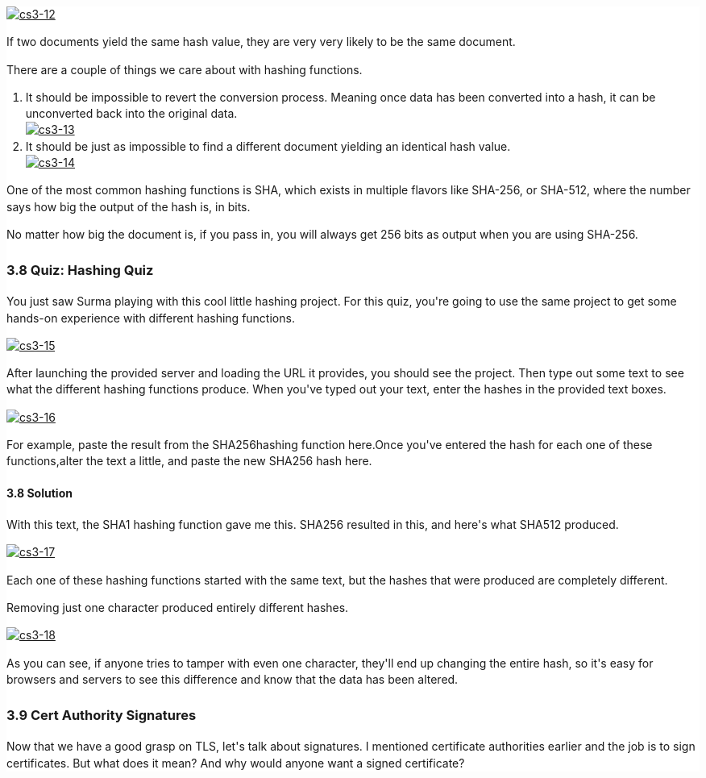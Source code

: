 [![cs3-12](../assets/images/cs3-12-small.jpg)](../assets/images/cs3-12.jpg)

If two documents yield the same hash value, they are very very likely to be the same document.

There are a couple of things we care about with hashing functions.

1. It should be impossible to revert the conversion process.
  Meaning once data has been converted into a hash, it can be unconverted back into the original data.<br>
  [![cs3-13](../assets/images/cs3-13-small.jpg)](../assets/images/cs3-13.jpg)
2. It should be just as impossible to find a different document yielding an identical hash value.<br>
  [![cs3-14](../assets/images/cs3-14-small.jpg)](../assets/images/cs3-14.jpg)

One of the most common hashing functions is SHA, which exists in multiple flavors like SHA-256, or SHA-512, where the number says how big the output of the hash is, in bits.

No matter how big the document is, if you pass in, you will always get 256 bits as output when you are using SHA-256.

### 3.8 Quiz: Hashing Quiz
You just saw Surma playing with this cool little hashing project. For this quiz, you're going to use the same project to get some hands-on experience with different hashing functions.

[![cs3-15](../assets/images/cs3-15-small.jpg)](../assets/images/cs3-15.jpg)

After launching the provided server and loading the URL it provides, you should see the project. Then type out some text to see what the different hashing functions produce. When you've typed out your text, enter the hashes in the provided text boxes.

[![cs3-16](../assets/images/cs3-16-small.jpg)](../assets/images/cs3-16.jpg)

For example, paste the result from the SHA256hashing function here.Once you've entered the hash for each one of these functions,alter the text a little, and paste the new SHA256 hash here.

#### 3.8 Solution
With this text, the SHA1 hashing function gave me this. SHA256 resulted in this, and here's what SHA512 produced.

[![cs3-17](../assets/images/cs3-17-small.jpg)](../assets/images/cs3-17.jpg)

Each one of these hashing functions started with the same text, but the hashes that were produced are completely different.

Removing just one character produced entirely different hashes.

[![cs3-18](../assets/images/cs3-18-small.jpg)](../assets/images/cs3-18.jpg)

As you can see, if anyone tries to tamper with even one character, they'll end up changing the entire hash, so it's easy for browsers and servers to see this difference and know that the data has been altered.

### 3.9 Cert Authority Signatures
Now that we have a good grasp on TLS, let's talk about signatures. I mentioned certificate authorities earlier and the job is to sign certificates. But what does it mean? And why would anyone want a signed certificate?
